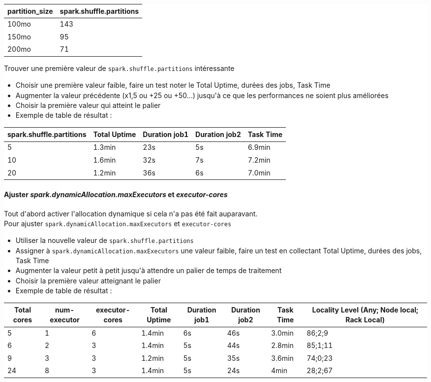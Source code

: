 <div class="overflow-x-auto" markdown="1">

| partition_size | spark.shuffle.partitions |
| -------------- | ------------------------ |
| 100mo          | 143                      |
| 150mo          | 95                       |
| 200mo          | 71                         |

</div>

Trouver une première valeur de `spark.shuffle.partitions` intéressante

- Choisir une première valeur faible, faire un test noter le Total Uptime, durées des jobs, Task Time
- Augmenter la valeur précédente (x1,5 ou +25 ou +50...) jusqu'à ce que les performances ne soient plus améliorées
- Choisir la première valeur qui atteint le palier
- Exemple de table de résultat :

<div class="overflow-x-auto" markdown="1">

| spark.shuffle.partitions | Total Uptime | Duration job1 | Duration job2 | Task Time |
| ------------------------ | ------------ | ------------ | -------------- | --------- |
| 5                        | 1.3min       | 23s          | 5s             | 6.9min    |
| 10                       | 1.6min       | 32s          | 7s             | 7.2min    |
| 20                       | 1.2min       | 36s          | 6s             | 7.0min    |

</div>

#### Ajuster _spark.dynamicAllocation.maxExecutors_ et _executor-cores_

Tout d'abord activer l'allocation dynamique si cela n'a pas été fait auparavant.  
Pour ajuster `spark.dynamicAllocation.maxExecutors` et `executor-cores`

- Utiliser la nouvelle valeur de `spark.shuffle.partitions`
- Assigner à `spark.dynamicAllocation.maxExecutors` une valeur faible, faire un test en collectant Total Uptime, durées des jobs, Task Time
- Augmenter la valeur petit à petit jusqu'à attendre un palier de temps de traitement
- Choisir la première valeur atteignant le palier
- Exemple de table de résultat :

<div class="overflow-x-auto" markdown="1">

| Total cores | num-executor | executor-cores | Total Uptime | Duration job1 | Duration job2 | Task Time | Locality Level (Any; Node local; Rack Local) |
| ----------- | ------------ | -------------- | ------------ | ------------ | -------------- | --------- | -------------------------------------------- |
| 5           | 1            | 6              | 1.4min       | 6s           | 46s            | 3.0min    | 86;2;9                                       |
| 6           | 2            | 3              | 1.4min       | 5s           | 44s            | 2.8min    | 85;1;11                                      |
| 9           | 3            | 3              | 1.2min       | 5s           | 35s            | 3.6min    | 74;0;23                                      |
| 24          | 8            | 3              | 1.4min       | 5s           | 24s            | 4min      | 28;2;67                                      |
